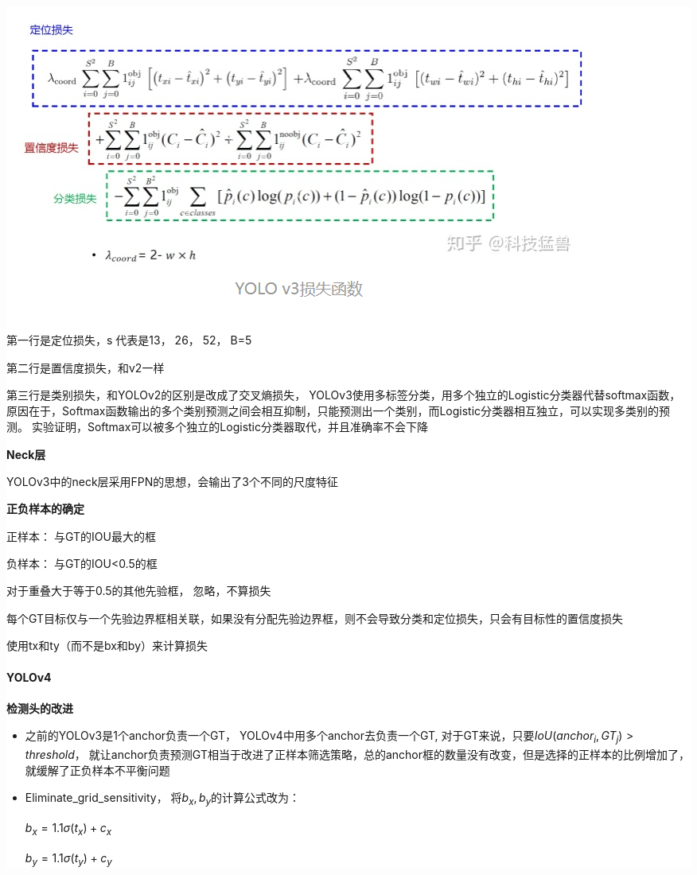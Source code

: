 ![image-20220714215006241](./img/image-20220714215006241.png)

第一行是定位损失，s 代表是13， 26， 52， B=5

第二行是置信度损失，和v2一样

第三行是类别损失，和YOLOv2的区别是改成了交叉熵损失， YOLOv3使用多标签分类，用多个独立的Logistic分类器代替softmax函数，原因在于，Softmax函数输出的多个类别预测之间会相互抑制，只能预测出一个类别，而Logistic分类器相互独立，可以实现多类别的预测。 实验证明，Softmax可以被多个独立的Logistic分类器取代，并且准确率不会下降

**Neck层**

YOLOv3中的neck层采用FPN的思想，会输出了3个不同的尺度特征



**正负样本的确定**

正样本： 与GT的IOU最大的框

负样本： 与GT的IOU<0.5的框

对于重叠大于等于0.5的其他先验框， 忽略，不算损失

每个GT目标仅与一个先验边界框相关联，如果没有分配先验边界框，则不会导致分类和定位损失，只会有目标性的置信度损失

使用tx和ty（而不是bx和by）来计算损失

#### YOLOv4

**检测头的改进**

* 之前的YOLOv3是1个anchor负责一个GT， YOLOv4中用多个anchor去负责一个GT, 对于GT来说，只要$IoU(anchor_i, GT_j) > threshold$， 就让anchor负责预测GT相当于改进了正样本筛选策略，总的anchor框的数量没有改变，但是选择的正样本的比例增加了，就缓解了正负样本不平衡问题

* Eliminate_grid_sensitivity， 将$b_x, b_y$的计算公式改为：

  $b_x = 1.1\sigma(t_x)+c_x$

  $b_y = 1.1 \sigma(t_y) + c_y$
